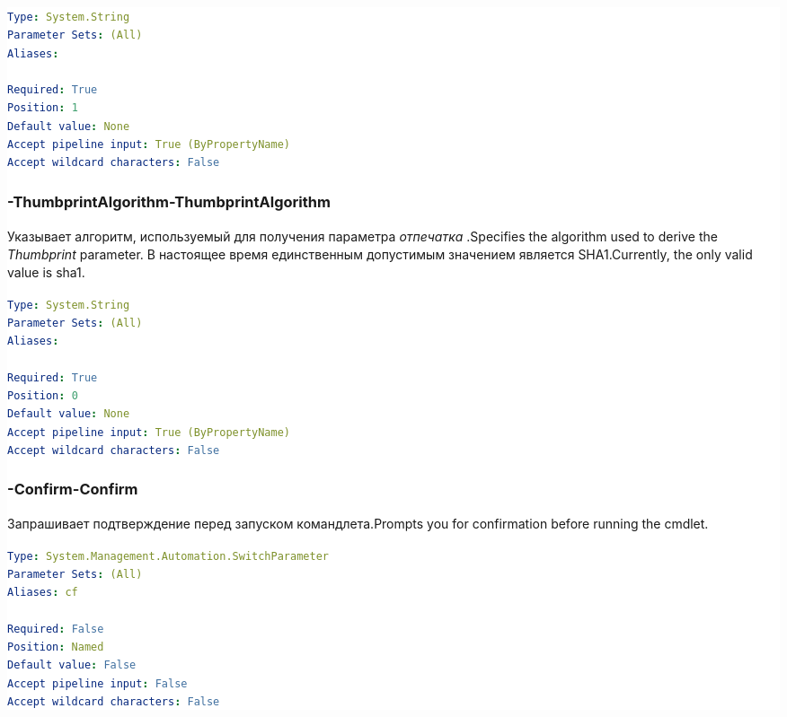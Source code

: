 ```yaml
Type: System.String
Parameter Sets: (All)
Aliases:

Required: True
Position: 1
Default value: None
Accept pipeline input: True (ByPropertyName)
Accept wildcard characters: False
```

### <span data-ttu-id="e3600-127">-ThumbprintAlgorithm</span><span class="sxs-lookup"><span data-stu-id="e3600-127">-ThumbprintAlgorithm</span></span>
<span data-ttu-id="e3600-128">Указывает алгоритм, используемый для получения параметра *отпечатка* .</span><span class="sxs-lookup"><span data-stu-id="e3600-128">Specifies the algorithm used to derive the *Thumbprint* parameter.</span></span>
<span data-ttu-id="e3600-129">В настоящее время единственным допустимым значением является SHA1.</span><span class="sxs-lookup"><span data-stu-id="e3600-129">Currently, the only valid value is sha1.</span></span>

```yaml
Type: System.String
Parameter Sets: (All)
Aliases:

Required: True
Position: 0
Default value: None
Accept pipeline input: True (ByPropertyName)
Accept wildcard characters: False
```

### <span data-ttu-id="e3600-130">-Confirm</span><span class="sxs-lookup"><span data-stu-id="e3600-130">-Confirm</span></span>
<span data-ttu-id="e3600-131">Запрашивает подтверждение перед запуском командлета.</span><span class="sxs-lookup"><span data-stu-id="e3600-131">Prompts you for confirmation before running the cmdlet.</span></span>

```yaml
Type: System.Management.Automation.SwitchParameter
Parameter Sets: (All)
Aliases: cf

Required: False
Position: Named
Default value: False
Accept pipeline input: False
Accept wildcard characters: False
```
